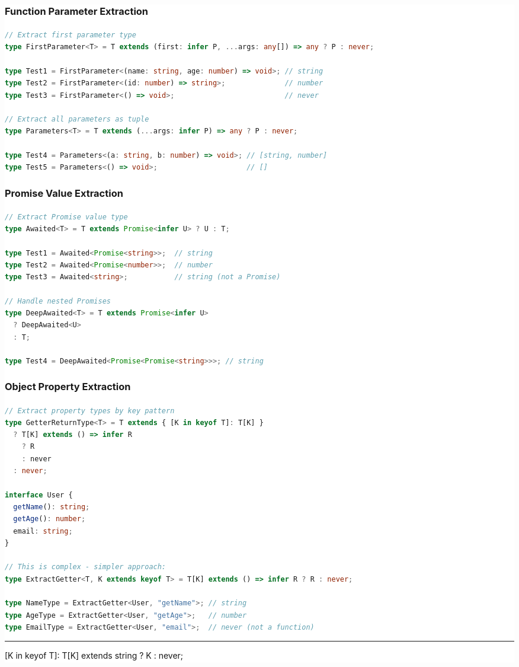 ### Function Parameter Extraction
```typescript
// Extract first parameter type
type FirstParameter<T> = T extends (first: infer P, ...args: any[]) => any ? P : never;

type Test1 = FirstParameter<(name: string, age: number) => void>; // string
type Test2 = FirstParameter<(id: number) => string>;              // number
type Test3 = FirstParameter<() => void>;                          // never

// Extract all parameters as tuple
type Parameters<T> = T extends (...args: infer P) => any ? P : never;

type Test4 = Parameters<(a: string, b: number) => void>; // [string, number]
type Test5 = Parameters<() => void>;                     // []
```

### Promise Value Extraction
```typescript
// Extract Promise value type
type Awaited<T> = T extends Promise<infer U> ? U : T;

type Test1 = Awaited<Promise<string>>;  // string
type Test2 = Awaited<Promise<number>>;  // number
type Test3 = Awaited<string>;           // string (not a Promise)

// Handle nested Promises
type DeepAwaited<T> = T extends Promise<infer U> 
  ? DeepAwaited<U> 
  : T;

type Test4 = DeepAwaited<Promise<Promise<string>>>; // string
```

### Object Property Extraction
```typescript
// Extract property types by key pattern
type GetterReturnType<T> = T extends { [K in keyof T]: T[K] } 
  ? T[K] extends () => infer R 
    ? R 
    : never 
  : never;

interface User {
  getName(): string;
  getAge(): number;
  email: string;
}

// This is complex - simpler approach:
type ExtractGetter<T, K extends keyof T> = T[K] extends () => infer R ? R : never;

type NameType = ExtractGetter<User, "getName">; // string
type AgeType = ExtractGetter<User, "getAge">;   // number
type EmailType = ExtractGetter<User, "email">;  // never (not a function)
```

---

  [K in keyof T]: T[K] extends string ? K : never;